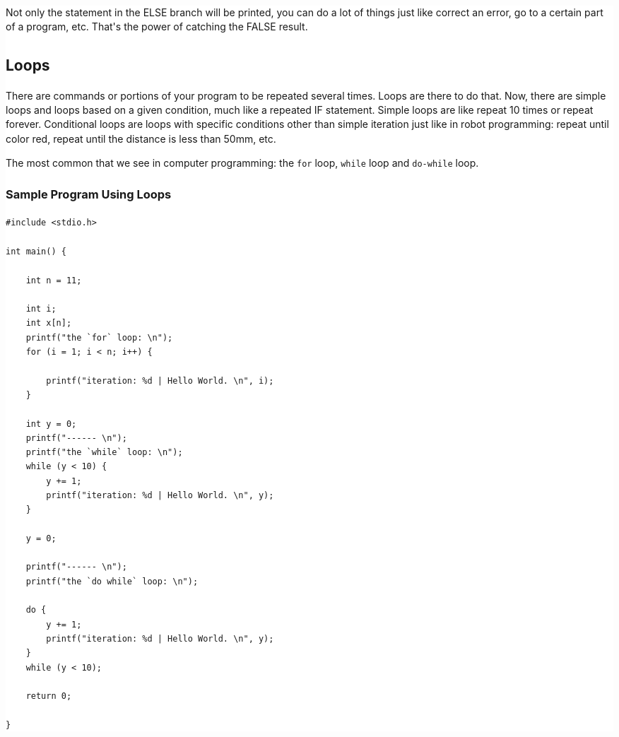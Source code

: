 Not only the statement in the ELSE branch will be printed, you can do a lot of things just like correct an error, go to a certain part of a program, etc. That's the power of catching the FALSE result.

## Loops

There are commands or portions of your program to be repeated several times. Loops are there to do that. Now, there are simple loops and loops based on a given condition, much like a repeated IF statement. Simple loops are like repeat 10 times or repeat forever. Conditional loops are loops with specific conditions other than simple iteration just like in robot programming: repeat until color red, repeat until the distance is less than 50mm, etc.

The most common that we see in computer programming: the `for` loop, `while` loop and `do-while` loop.

### Sample Program Using Loops

```
#include <stdio.h>

int main() {

    int n = 11;

    int i;
    int x[n];
    printf("the `for` loop: \n");
    for (i = 1; i < n; i++) {

        printf("iteration: %d | Hello World. \n", i);
    }

    int y = 0;
    printf("------ \n");
    printf("the `while` loop: \n");
    while (y < 10) {
        y += 1;
        printf("iteration: %d | Hello World. \n", y);
    }

    y = 0;

    printf("------ \n");
    printf("the `do while` loop: \n");

    do {
        y += 1;
        printf("iteration: %d | Hello World. \n", y);
    }
    while (y < 10);

    return 0;

}
```

